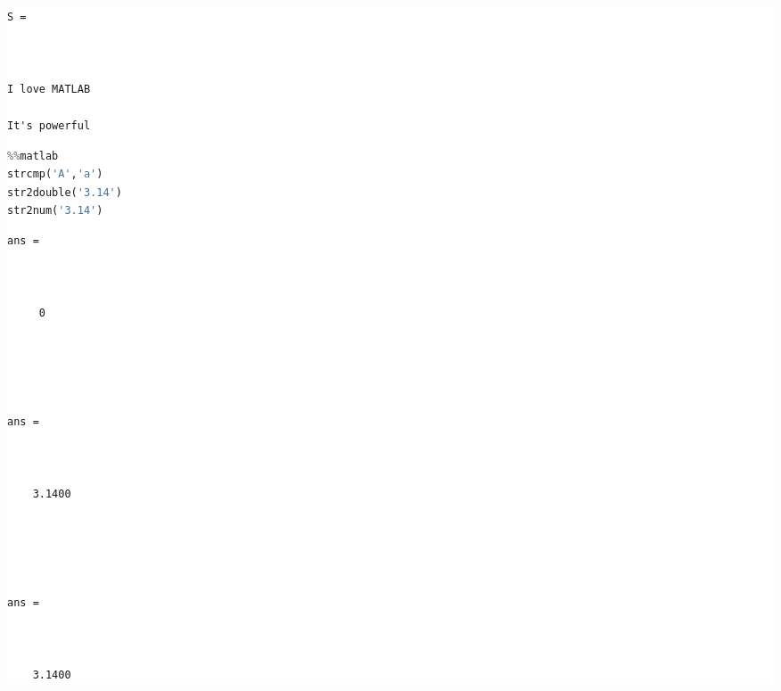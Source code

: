 


    S =



    I love MATLAB

    It's powerful







```python
%%matlab
strcmp('A','a')
str2double('3.14')
str2num('3.14')
```




    ans =



         0





    ans =



        3.1400





    ans =



        3.1400







```python

```
